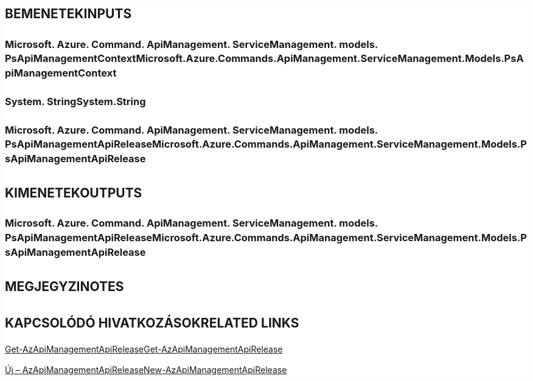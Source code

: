 ## <span data-ttu-id="df1e1-139">BEMENETEK</span><span class="sxs-lookup"><span data-stu-id="df1e1-139">INPUTS</span></span>

### <span data-ttu-id="df1e1-140">Microsoft. Azure. Command. ApiManagement. ServiceManagement. models. PsApiManagementContext</span><span class="sxs-lookup"><span data-stu-id="df1e1-140">Microsoft.Azure.Commands.ApiManagement.ServiceManagement.Models.PsApiManagementContext</span></span>

### <span data-ttu-id="df1e1-141">System. String</span><span class="sxs-lookup"><span data-stu-id="df1e1-141">System.String</span></span>

### <span data-ttu-id="df1e1-142">Microsoft. Azure. Command. ApiManagement. ServiceManagement. models. PsApiManagementApiRelease</span><span class="sxs-lookup"><span data-stu-id="df1e1-142">Microsoft.Azure.Commands.ApiManagement.ServiceManagement.Models.PsApiManagementApiRelease</span></span>

## <span data-ttu-id="df1e1-143">KIMENETEK</span><span class="sxs-lookup"><span data-stu-id="df1e1-143">OUTPUTS</span></span>

### <span data-ttu-id="df1e1-144">Microsoft. Azure. Command. ApiManagement. ServiceManagement. models. PsApiManagementApiRelease</span><span class="sxs-lookup"><span data-stu-id="df1e1-144">Microsoft.Azure.Commands.ApiManagement.ServiceManagement.Models.PsApiManagementApiRelease</span></span>

## <span data-ttu-id="df1e1-145">MEGJEGYZI</span><span class="sxs-lookup"><span data-stu-id="df1e1-145">NOTES</span></span>

## <span data-ttu-id="df1e1-146">KAPCSOLÓDÓ HIVATKOZÁSOK</span><span class="sxs-lookup"><span data-stu-id="df1e1-146">RELATED LINKS</span></span>

[<span data-ttu-id="df1e1-147">Get-AzApiManagementApiRelease</span><span class="sxs-lookup"><span data-stu-id="df1e1-147">Get-AzApiManagementApiRelease</span></span>](./Get-AzApiManagementApiRelease.md)

[<span data-ttu-id="df1e1-148">Új – AzApiManagementApiRelease</span><span class="sxs-lookup"><span data-stu-id="df1e1-148">New-AzApiManagementApiRelease</span></span>](./New-AzApiManagementApiRelease.md)
